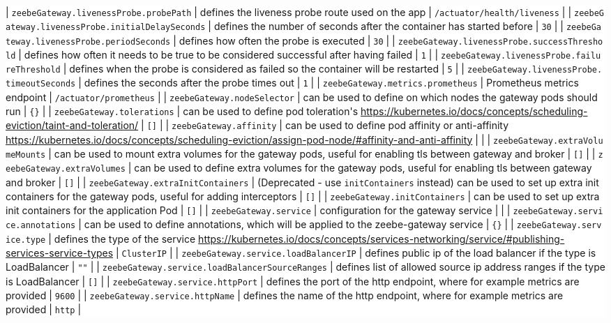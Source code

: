 | `zeebeGateway.livenessProbe.probePath`                           | defines the liveness probe route used on the app                                                                                                                             | `/actuator/health/liveness`           |
| `zeebeGateway.livenessProbe.initialDelaySeconds`                 | defines the number of seconds after the container has started before                                                                                                         | `30`                                  |
| `zeebeGateway.livenessProbe.periodSeconds`                       | defines how often the probe is executed                                                                                                                                      | `30`                                  |
| `zeebeGateway.livenessProbe.successThreshold`                    | defines how often it needs to be true to be considered successful after having failed                                                                                        | `1`                                   |
| `zeebeGateway.livenessProbe.failureThreshold`                    | defines when the probe is considered as failed so the container will be restarted                                                                                            | `5`                                   |
| `zeebeGateway.livenessProbe.timeoutSeconds`                      | defines the seconds after the probe times out                                                                                                                                | `1`                                   |
| `zeebeGateway.metrics.prometheus`                                | Prometheus metrics endpoint                                                                                                                                                  | `/actuator/prometheus`                |
| `zeebeGateway.nodeSelector`                                      | can be used to define on which nodes the gateway pods should run                                                                                                             | `{}`                                  |
| `zeebeGateway.tolerations`                                       | can be used to define pod toleration's https://kubernetes.io/docs/concepts/scheduling-eviction/taint-and-toleration/                                                         | `[]`                                  |
| `zeebeGateway.affinity`                                          | can be used to define pod affinity or anti-affinity https://kubernetes.io/docs/concepts/scheduling-eviction/assign-pod-node/#affinity-and-anti-affinity                      |                                       |
| `zeebeGateway.extraVolumeMounts`                                 | can be used to mount extra volumes for the gateway pods, useful for enabling tls between gateway and broker                                                                  | `[]`                                  |
| `zeebeGateway.extraVolumes`                                      | can be used to define extra volumes for the gateway pods, useful for enabling tls between gateway and broker                                                                 | `[]`                                  |
| `zeebeGateway.extraInitContainers`                               | (Deprecated - use `initContainers` instead) can be used to set up extra init containers for the gateway pods, useful for adding interceptors                                 | `[]`                                  |
| `zeebeGateway.initContainers`                                    | can be used to set up extra init containers for the application Pod                                                                                                          | `[]`                                  |
| `zeebeGateway.service`                                           | configuration for the gateway service                                                                                                                                        |                                       |
| `zeebeGateway.service.annotations`                               | can be used to define annotations, which will be applied to the zeebe-gateway service                                                                                        | `{}`                                  |
| `zeebeGateway.service.type`                                      | defines the type of the service https://kubernetes.io/docs/concepts/services-networking/service/#publishing-services-service-types                                           | `ClusterIP`                           |
| `zeebeGateway.service.loadBalancerIP`                            | defines public ip of the load balancer if the type is LoadBalancer                                                                                                           | `""`                                  |
| `zeebeGateway.service.loadBalancerSourceRanges`                  | defines list of allowed source ip address ranges if the type is LoadBalancer                                                                                                 | `[]`                                  |
| `zeebeGateway.service.httpPort`                                  | defines the port of the http endpoint, where for example metrics are provided                                                                                                | `9600`                                |
| `zeebeGateway.service.httpName`                                  | defines the name of the http endpoint, where for example metrics are provided                                                                                                | `http`                                |